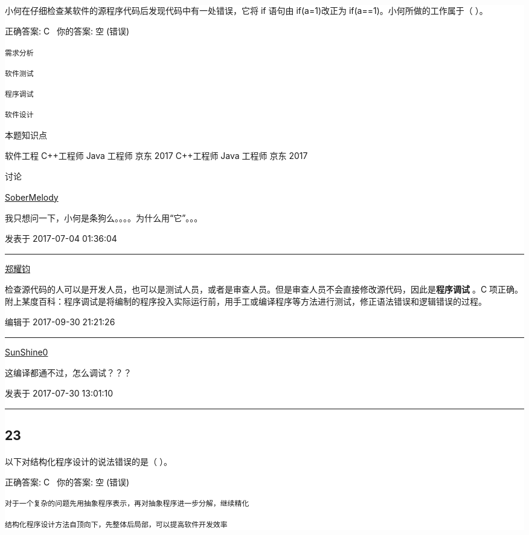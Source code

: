 小何在仔细检查某软件的源程序代码后发现代码中有一处错误，它将 if 语句由 if(a=1)改正为 if(a==1)。小何所做的工作属于（ ）。

正确答案: C   你的答案: 空 (错误)

```cpp
需求分析
```

```cpp
软件测试
```

```cpp
程序调试
```

```cpp
软件设计
```

本题知识点

软件工程 C++工程师 Java 工程师 京东 2017 C++工程师 Java 工程师 京东 2017

讨论

[SoberMelody](https://www.nowcoder.com/profile/3039559)

我只想问一下，小何是条狗么。。。。为什么用“它”。。。

发表于 2017-07-04 01:36:04

* * *

[郑耀钧](https://www.nowcoder.com/profile/341687)

检查源代码的人可以是开发人员，也可以是测试人员，或者是审查人员。但是审查人员不会直接修改源代码，因此是**程序调试** 。C 项正确。附上某度百科：程序调试是将编制的程序投入实际运行前，用手工或编译程序等方法进行测试，修正语法错误和逻辑错误的过程。

编辑于 2017-09-30 21:21:26

* * *

[SunShine0](https://www.nowcoder.com/profile/8485782)

这编译都通不过，怎么调试？？？

发表于 2017-07-30 13:01:10

* * *

## 23

以下对结构化程序设计的说法错误的是（ ）。

正确答案: C   你的答案: 空 (错误)

```cpp
对于一个复杂的问题先用抽象程序表示，再对抽象程序进一步分解，继续精化
```

```cpp
结构化程序设计方法自顶向下，先整体后局部，可以提高软件开发效率
```
